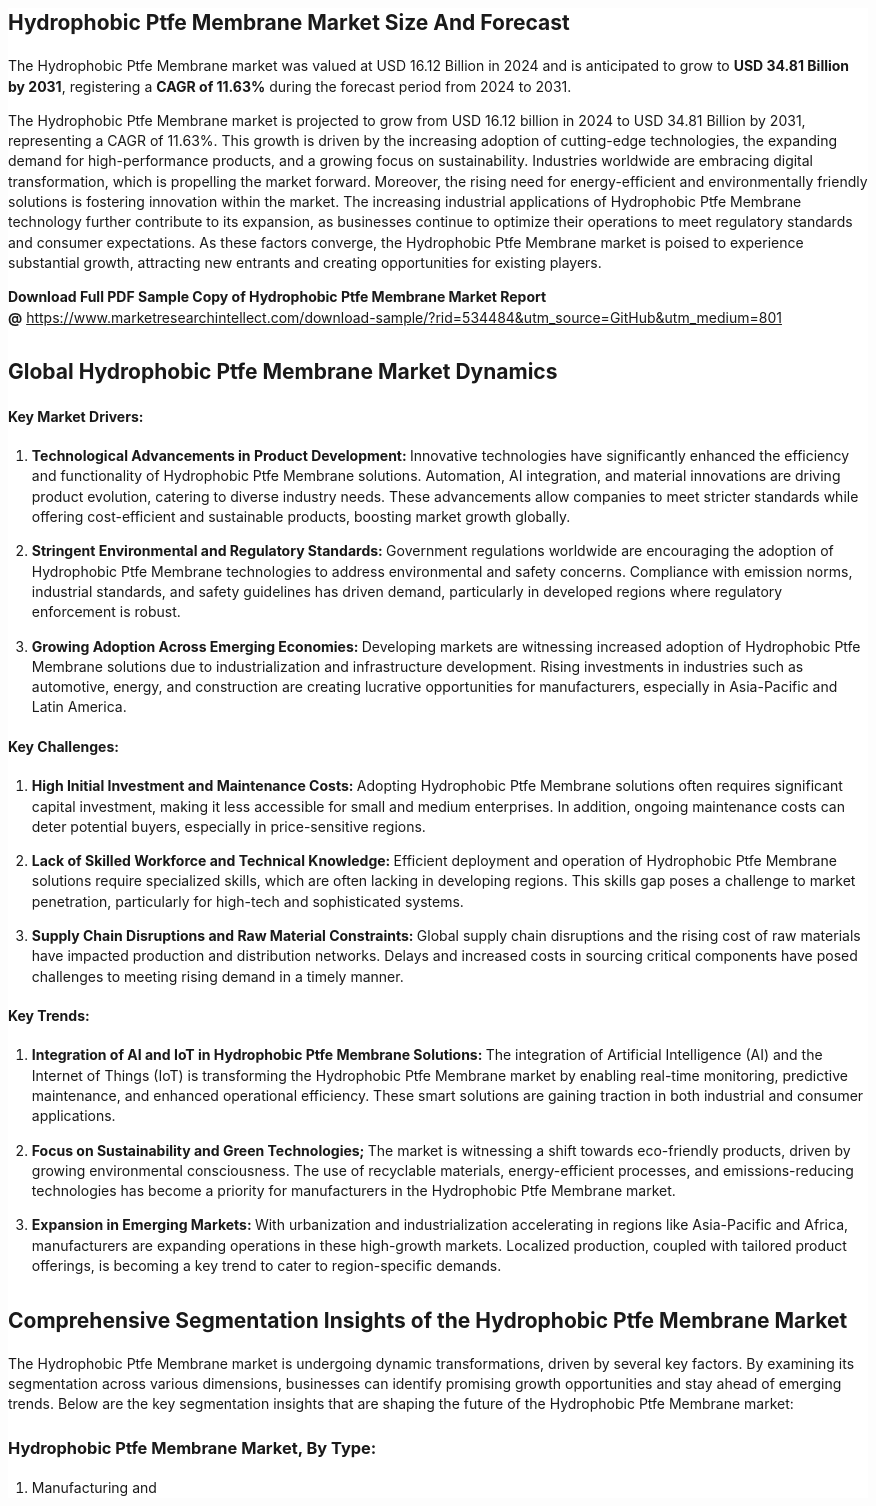 <h2>Hydrophobic Ptfe Membrane Market Size And Forecast</h2><p>The Hydrophobic Ptfe Membrane market was valued at USD 16.12 Billion in 2024 and is anticipated to grow to <strong>USD 34.81 Billion by 2031</strong>, registering a <strong>CAGR of 11.63%</strong> during the forecast period from 2024 to 2031.</p><p>The Hydrophobic Ptfe Membrane market is projected to grow from USD 16.12 billion in 2024 to USD 34.81 Billion by 2031, representing a CAGR of 11.63%. This growth is driven by the increasing adoption of cutting-edge technologies, the expanding demand for high-performance products, and a growing focus on sustainability. Industries worldwide are embracing digital transformation, which is propelling the market forward. Moreover, the rising need for energy-efficient and environmentally friendly solutions is fostering innovation within the market. The increasing industrial applications of Hydrophobic Ptfe Membrane technology further contribute to its expansion, as businesses continue to optimize their operations to meet regulatory standards and consumer expectations. As these factors converge, the Hydrophobic Ptfe Membrane market is poised to experience substantial growth, attracting new entrants and creating opportunities for existing players.</p><p><strong>Download Full PDF Sample Copy of Hydrophobic Ptfe Membrane Market Report @</strong>&nbsp;<a href="https://www.marketresearchintellect.com/download-sample/?rid=534484&amp;utm_source=GitHub&amp;utm_medium=801">https://www.marketresearchintellect.com/download-sample/?rid=534484&amp;utm_source=GitHub&amp;utm_medium=801</a></p><h2>Global Hydrophobic Ptfe Membrane Market Dynamics</h2><h4><strong>Key Market Drivers:</strong></h4><ol><li><p><strong>Technological Advancements in Product Development:&nbsp;</strong>Innovative technologies have significantly enhanced the efficiency and functionality of Hydrophobic Ptfe Membrane solutions. Automation, AI integration, and material innovations are driving product evolution, catering to diverse industry needs. These advancements allow companies to meet stricter standards while offering cost-efficient and sustainable products, boosting market growth globally.</p></li><li><p><strong>Stringent Environmental and Regulatory Standards:&nbsp;</strong>Government regulations worldwide are encouraging the adoption of Hydrophobic Ptfe Membrane technologies to address environmental and safety concerns. Compliance with emission norms, industrial standards, and safety guidelines has driven demand, particularly in developed regions where regulatory enforcement is robust.</p></li><li><p><strong>Growing Adoption Across Emerging Economies:&nbsp;</strong>Developing markets are witnessing increased adoption of Hydrophobic Ptfe Membrane solutions due to industrialization and infrastructure development. Rising investments in industries such as automotive, energy, and construction are creating lucrative opportunities for manufacturers, especially in Asia-Pacific and Latin America.</p></li></ol><h4><strong>Key Challenges:</strong></h4><ol><li><p><strong>High Initial Investment and Maintenance Costs:&nbsp;</strong>Adopting Hydrophobic Ptfe Membrane solutions often requires significant capital investment, making it less accessible for small and medium enterprises. In addition, ongoing maintenance costs can deter potential buyers, especially in price-sensitive regions.</p></li><li><p><strong>Lack of Skilled Workforce and Technical Knowledge:&nbsp;</strong>Efficient deployment and operation of Hydrophobic Ptfe Membrane solutions require specialized skills, which are often lacking in developing regions. This skills gap poses a challenge to market penetration, particularly for high-tech and sophisticated systems.</p></li><li><p><strong>Supply Chain Disruptions and Raw Material Constraints:&nbsp;</strong>Global supply chain disruptions and the rising cost of raw materials have impacted production and distribution networks. Delays and increased costs in sourcing critical components have posed challenges to meeting rising demand in a timely manner.</p></li></ol><h4><strong>Key Trends:</strong></h4><ol><li><p><strong>Integration of AI and IoT in Hydrophobic Ptfe Membrane Solutions:&nbsp;</strong>The integration of Artificial Intelligence (AI) and the Internet of Things (IoT) is transforming the Hydrophobic Ptfe Membrane market by enabling real-time monitoring, predictive maintenance, and enhanced operational efficiency. These smart solutions are gaining traction in both industrial and consumer applications.</p></li><li><p><strong>Focus on Sustainability and Green Technologies;&nbsp;</strong>The market is witnessing a shift towards eco-friendly products, driven by growing environmental consciousness. The use of recyclable materials, energy-efficient processes, and emissions-reducing technologies has become a priority for manufacturers in the Hydrophobic Ptfe Membrane market.</p></li><li><p><strong>Expansion in Emerging Markets:&nbsp;</strong>With urbanization and industrialization accelerating in regions like Asia-Pacific and Africa, manufacturers are expanding operations in these high-growth markets. Localized production, coupled with tailored product offerings, is becoming a key trend to cater to region-specific demands.</p></li></ol><div class="article-main__content" data-test-id="publishing-text-block"><h2>Comprehensive Segmentation Insights of the Hydrophobic Ptfe Membrane Market</h2><p>The Hydrophobic Ptfe Membrane market is undergoing dynamic transformations, driven by several key factors. By examining its segmentation across various dimensions, businesses can identify promising growth opportunities and stay ahead of emerging trends. Below are the key segmentation insights that are shaping the future of the Hydrophobic Ptfe Membrane market:</p><h3><strong>Hydrophobic Ptfe Membrane Market, By Type:<br /></strong></h3><ol><li>Manufacturing and